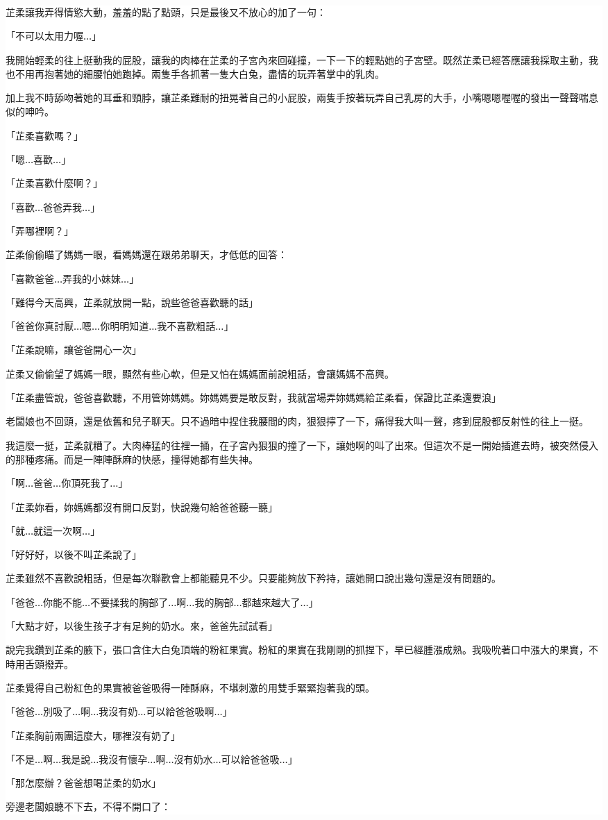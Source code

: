 芷柔讓我弄得情慾大動，羞羞的點了點頭，只是最後又不放心的加了一句：

「不可以太用力喔…」

我開始輕柔的往上挺動我的屁股，讓我的肉棒在芷柔的子宮內來回碰撞，一下一下的輕點她的子宮壁。既然芷柔已經答應讓我採取主動，我也不用再抱著她的細腰怕她跑掉。兩隻手各抓著一隻大白兔，盡情的玩弄著掌中的乳肉。

加上我不時舔吻著她的耳垂和頸脖，讓芷柔難耐的扭晃著自己的小屁股，兩隻手按著玩弄自己乳房的大手，小嘴嗯嗯喔喔的發出一聲聲喘息似的呻吟。

「芷柔喜歡嗎？」

「嗯…喜歡…」

「芷柔喜歡什麼啊？」

「喜歡…爸爸弄我…」

「弄哪裡啊？」

芷柔偷偷瞄了媽媽一眼，看媽媽還在跟弟弟聊天，才低低的回答：

「喜歡爸爸…弄我的小妹妹…」

「難得今天高興，芷柔就放開一點，說些爸爸喜歡聽的話」

「爸爸你真討厭…嗯…你明明知道…我不喜歡粗話…」

「芷柔說嘛，讓爸爸開心一次」

芷柔又偷偷望了媽媽一眼，顯然有些心軟，但是又怕在媽媽面前說粗話，會讓媽媽不高興。

「芷柔盡管說，爸爸喜歡聽，不用管妳媽媽。妳媽媽要是敢反對，我就當場弄妳媽媽給芷柔看，保證比芷柔還要浪」

老闆娘也不回頭，還是依舊和兒子聊天。只不過暗中捏住我腰間的肉，狠狠擰了一下，痛得我大叫一聲，疼到屁股都反射性的往上一挺。

我這麼一挺，芷柔就糟了。大肉棒猛的往裡一捅，在子宮內狠狠的撞了一下，讓她啊的叫了出來。但這次不是一開始插進去時，被突然侵入的那種疼痛。而是一陣陣酥麻的快感，撞得她都有些失神。

「啊…爸爸…你頂死我了…」

「芷柔妳看，妳媽媽都沒有開口反對，快說幾句給爸爸聽一聽」

「就…就這一次啊…」

「好好好，以後不叫芷柔說了」

芷柔雖然不喜歡說粗話，但是每次聯歡會上都能聽見不少。只要能夠放下矜持，讓她開口說出幾句還是沒有問題的。

「爸爸…你能不能…不要揉我的胸部了…啊…我的胸部…都越來越大了…」

「大點才好，以後生孩子才有足夠的奶水。來，爸爸先試試看」

說完我鑽到芷柔的腋下，張口含住大白兔頂端的粉紅果實。粉紅的果實在我剛剛的抓捏下，早已經腫漲成熟。我吸吮著口中漲大的果實，不時用舌頭撥弄。

芷柔覺得自己粉紅色的果實被爸爸吸得一陣酥麻，不堪刺激的用雙手緊緊抱著我的頭。

「爸爸…別吸了…啊…我沒有奶…可以給爸爸吸啊…」

「芷柔胸前兩團這麼大，哪裡沒有奶了」

「不是…啊…我是說…我沒有懷孕…啊…沒有奶水…可以給爸爸吸…」

「那怎麼辦？爸爸想喝芷柔的奶水」

旁邊老闆娘聽不下去，不得不開口了：
